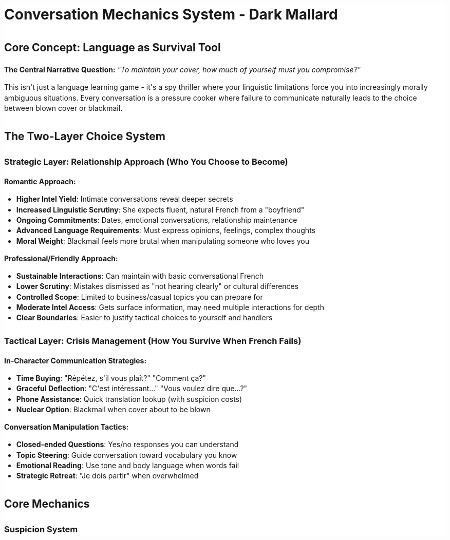 # Conversation Mechanics System - Dark Mallard

## Core Concept: Language as Survival Tool

**The Central Narrative Question:** *"To maintain your cover, how much of yourself must you compromise?"*

This isn't just a language learning game - it's a spy thriller where your linguistic limitations force you into increasingly morally ambiguous situations. Every conversation is a pressure cooker where failure to communicate naturally leads to the choice between blown cover or blackmail.

## The Two-Layer Choice System

### Strategic Layer: Relationship Approach (Who You Choose to Become)

**Romantic Approach:**

- **Higher Intel Yield**: Intimate conversations reveal deeper secrets
- **Increased Linguistic Scrutiny**: She expects fluent, natural French from a "boyfriend"
- **Ongoing Commitments**: Dates, emotional conversations, relationship maintenance
- **Advanced Language Requirements**: Must express opinions, feelings, complex thoughts
- **Moral Weight**: Blackmail feels more brutal when manipulating someone who loves you

**Professional/Friendly Approach:**

- **Sustainable Interactions**: Can maintain with basic conversational French
- **Lower Scrutiny**: Mistakes dismissed as "not hearing clearly" or cultural differences
- **Controlled Scope**: Limited to business/casual topics you can prepare for
- **Moderate Intel Access**: Gets surface information, may need multiple interactions for depth
- **Clear Boundaries**: Easier to justify tactical choices to yourself and handlers

### Tactical Layer: Crisis Management (How You Survive When French Fails)

**In-Character Communication Strategies:**

- **Time Buying**: "Répétez, s'il vous plaît?" "Comment ça?"
- **Graceful Deflection**: "C'est intéressant..." "Vous voulez dire que...?"
- **Phone Assistance**: Quick translation lookup (with suspicion costs)
- **Nuclear Option**: Blackmail when cover about to be blown

**Conversation Manipulation Tactics:**

- **Closed-ended Questions**: Yes/no responses you can understand
- **Topic Steering**: Guide conversation toward vocabulary you know
- **Emotional Reading**: Use tone and body language when words fail
- **Strategic Retreat**: "Je dois partir" when overwhelmed

## Core Mechanics

### Suspicion System
